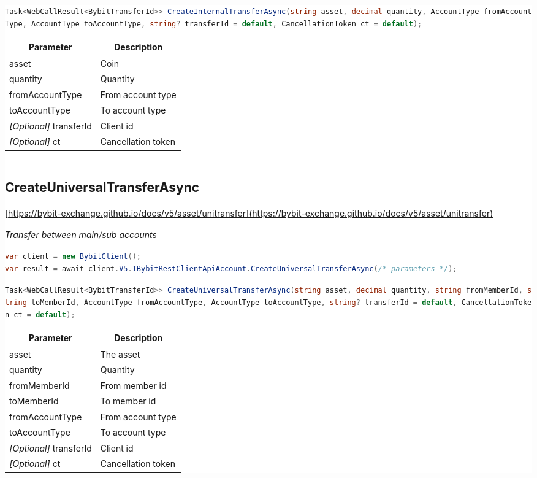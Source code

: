```csharp  
Task<WebCallResult<BybitTransferId>> CreateInternalTransferAsync(string asset, decimal quantity, AccountType fromAccountType, AccountType toAccountType, string? transferId = default, CancellationToken ct = default);  
```  

|Parameter|Description|
|---|---|
|asset|Coin|
|quantity|Quantity|
|fromAccountType|From account type|
|toAccountType|To account type|
|_[Optional]_ transferId|Client id|
|_[Optional]_ ct|Cancellation token|

</p>

***

## CreateUniversalTransferAsync  

[https://bybit-exchange.github.io/docs/v5/asset/unitransfer](https://bybit-exchange.github.io/docs/v5/asset/unitransfer)  
<p>

*Transfer between main/sub accounts*  

```csharp  
var client = new BybitClient();  
var result = await client.V5.IBybitRestClientApiAccount.CreateUniversalTransferAsync(/* parameters */);  
```  

```csharp  
Task<WebCallResult<BybitTransferId>> CreateUniversalTransferAsync(string asset, decimal quantity, string fromMemberId, string toMemberId, AccountType fromAccountType, AccountType toAccountType, string? transferId = default, CancellationToken ct = default);  
```  

|Parameter|Description|
|---|---|
|asset|The asset|
|quantity|Quantity|
|fromMemberId|From member id|
|toMemberId|To member id|
|fromAccountType|From account type|
|toAccountType|To account type|
|_[Optional]_ transferId|Client id|
|_[Optional]_ ct|Cancellation token|
